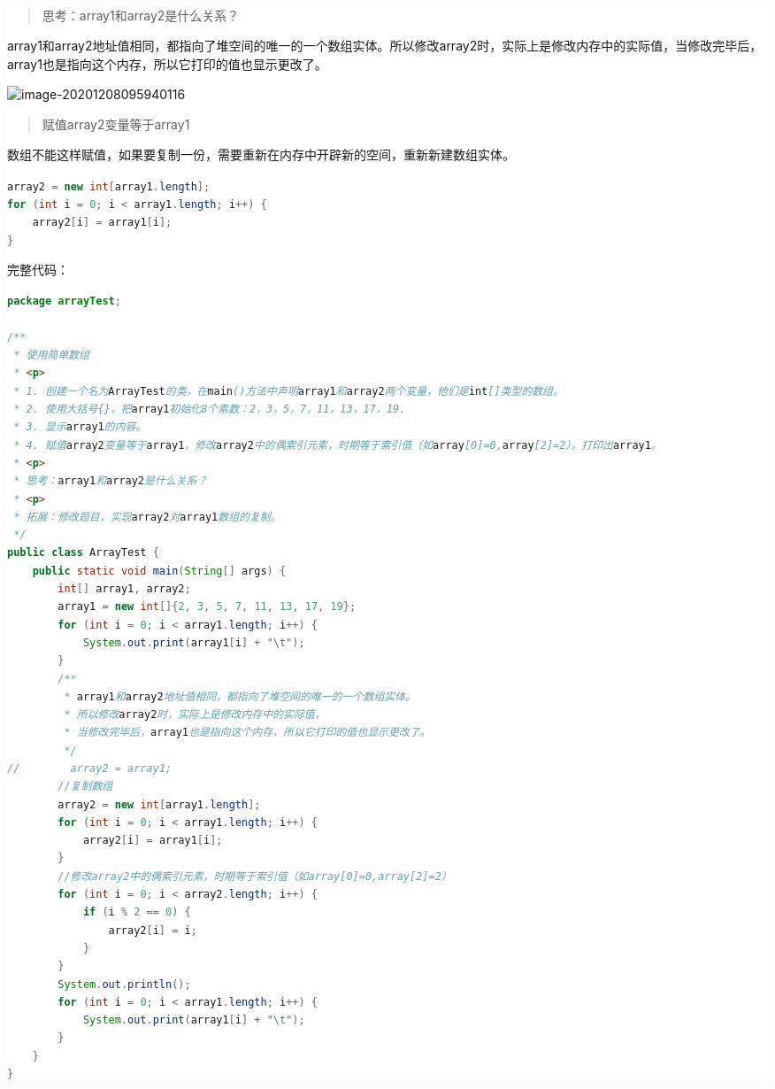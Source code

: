 > 思考：array1和array2是什么关系？

array1和array2地址值相同，都指向了堆空间的唯一的一个数组实体。所以修改array2时，实际上是修改内存中的实际值，当修改完毕后，array1也是指向这个内存，所以它打印的值也显示更改了。

![image-20201208095940116](https://raw.githubusercontent.com/SaulJWu/images/main/20201208095940.png)

> 赋值array2变量等于array1

数组不能这样赋值，如果要复制一份，需要重新在内存中开辟新的空间，重新新建数组实体。

~~~java
array2 = new int[array1.length];
for (int i = 0; i < array1.length; i++) {
    array2[i] = array1[i];
}
~~~

完整代码：

~~~java
package arrayTest;

/**
 * 使用简单数组
 * <p>
 * 1. 创建一个名为ArrayTest的类，在main()方法中声明array1和array2两个变量，他们是int[]类型的数组。
 * 2. 使用大括号{}，把array1初始化8个素数：2，3，5，7，11，13，17，19.
 * 3. 显示array1的内容。
 * 4. 赋值array2变量等于array1，修改array2中的偶索引元素，时期等于索引值（如array[0]=0,array[2]=2）。打印出array1。
 * <p>
 * 思考：array1和array2是什么关系？
 * <p>
 * 拓展：修改题目，实现array2对array1数组的复制。
 */
public class ArrayTest {
    public static void main(String[] args) {
        int[] array1, array2;
        array1 = new int[]{2, 3, 5, 7, 11, 13, 17, 19};
        for (int i = 0; i < array1.length; i++) {
            System.out.print(array1[i] + "\t");
        }
        /**
         * array1和array2地址值相同，都指向了堆空间的唯一的一个数组实体。
         * 所以修改array2时，实际上是修改内存中的实际值，
         * 当修改完毕后，array1也是指向这个内存，所以它打印的值也显示更改了。
         */
//        array2 = array1;
        //复制数组
        array2 = new int[array1.length];
        for (int i = 0; i < array1.length; i++) {
            array2[i] = array1[i];
        }
        //修改array2中的偶索引元素，时期等于索引值（如array[0]=0,array[2]=2）
        for (int i = 0; i < array2.length; i++) {
            if (i % 2 == 0) {
                array2[i] = i;
            }
        }
        System.out.println();
        for (int i = 0; i < array1.length; i++) {
            System.out.print(array1[i] + "\t");
        }
    }
}
~~~
